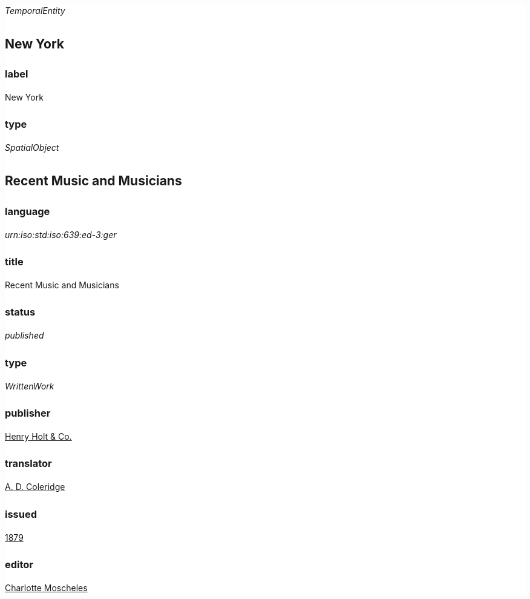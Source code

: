 
*TemporalEntity*

## New York

### label


New York

### type


*SpatialObject*

## Recent Music and Musicians

### language


*urn:iso:std:iso:639:ed-3:ger*

### title


Recent Music and Musicians

### status


*published*

### type


*WrittenWork*

### publisher


[Henry Holt & Co.](#Henry-Holt-&-Co.)

### translator


[A. D. Coleridge](#A.-D.-Coleridge)

### issued


[1879](#1879)

### editor


[Charlotte Moscheles](#Charlotte-Moscheles)
